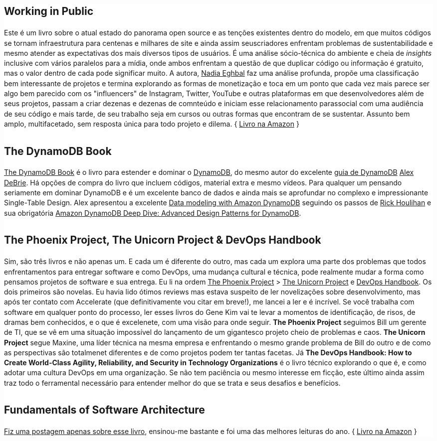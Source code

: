 ## Working in Public
Este é um livro sobre o atual estado do panorama open source e as tenções existentes dentro do modelo, em que muitos códigos se tornam infraestrutura para centenas e milhares de site e ainda assim seuscriadores enfrentam problemas de sustentabilidade e mesmo atender as expectativas dos mais diversos tipos de usuários. É uma análise sócio-técnica do ambiente e cheia de _insights_ inclusive com vários paralelos para a mídia, onde ambos enfrentam a questão de que duplicar código ou informação é gratuito, mas o valor dentro de cada pode significar muito. A autora, [Nadia Eghbal](https://nadiaeghbal.com/) faz uma análise profunda, propõe uma classificação bem interessante de projetos e termina explorando as formas de monetização e toca em um ponto que cada vez mais parece ser algo bem parecido com os "influencers" de Instagram, Twitter, YouTube e outras plataformas em que desenvolvedores além de seus projetos, passam a criar dezenas e dezenas de comnteúdo e iniciam esse relacionamento parassocial com uma audiência de seu código e mais tarde, de seu trabalho seja em cursos ou outras formas que encontram de se sustentar. Assunto bem amplo, multifacetado, sem resposta única para todo projeto e dilema. { [Livro na Amazon](https://amzn.to/2JY2S1s) }

## The DynamoDB Book

[The DynamoDB Book](https://www.dynamodbbook.com/) é o livro para estender e dominar o [DynamoDB](https://aws.amazon.com/pt/dynamodb/), do mesmo autor do excelente [guia de DynamoDB](https://www.dynamodbguide.com/) [Alex DeBrie](https://twitter.com/alexbdebrie). Há opções de compra do livro que incluem códigos, material extra e mesmo vídeos. Para qualquer um pensando seriamente em dominar DynamoDB e é um excelente banco de dados e ainda mais se aprofundar no complexo e impressionante Single-Table Design. Alex apresentou a excelente [Data modeling with Amazon DynamoDB](https://www.youtube.com/watch?v=DIQVJqiSUkE) seguindo os passos de [Rick Houlihan](https://twitter.com/houlihan_rick) e sua obrigatória [Amazon DynamoDB Deep Dive: Advanced Design Patterns for DynamoDB](https://www.youtube.com/watch?v=HaEPXoXVf2k).

## The Phoenix Project, The Unicorn Project & DevOps Handbook
Sim, são três livros e não apenas um. E cada um é diferente do outro, mas cada um explora uma parte dos problemas que todos enfrentamentos para entregar software e como DevOps, uma mudança cultural e técnica, pode realmente mudar a forma como pensamos projetos de software e sua entrega. Eu li na ordem [The Phoenix Project](https://amzn.to/3m7FZ8M) > [The Unicorn Project](https://amzn.to/3oLCerf) e [DevOps Handbook](https://amzn.to/3m8TCV7). Os dois primeiros são novelas. Eu havia lido ótimos reviews mas estava suspeito de ler novelizações sobre desenvolvimento, mas após ter contato com Accelerate (que definitivamente vou citar em breve!), me lancei a ler e é incrível. Se você trabalha com software em qualquer ponto do processo, ler esses livros do Gene Kim vai te levar a momentos de identificação, de risos, de dramas bem conhecidos, e o que é excelenete, com uma visão para onde seguir. __The Phoenix Project__ seguimos Bill um gerente de TI, que se vê em uma situação impossível do lançamento de um gigantesco projeto cheio de problemas e caos. __The Unicorn Project__ segue Maxine, uma líder técnica na mesma empresa e enfrentando o mesmo grande problema de Bill do outro e de como as perspectivas são totalmenet diferentes e de como projetos podem ter tantas facetas. Já __The DevOps Handbook: How to Create World-Class Agility, Reliability, and Security in Technology Organizations__ é o livro técnico explorando o que é, e como adotar uma cultura DevOps em uma organização. Se não tem paciência ou mesmo interesse em ficção, este último ainda assim traz todo o ferramental necessário para entender melhor do que se trata e seus desafios e benefícios.

## Fundamentals of Software Architecture
[Fiz uma postagem apenas sobre esse livro](https://ibrahimcesar.cloud/blog/fundamentals-of-software-arquitecture/), ensinou-me bastante e foi uma das melhores leituras do ano. { [Livro na Amazon](https://amzn.to/34864yq) }
